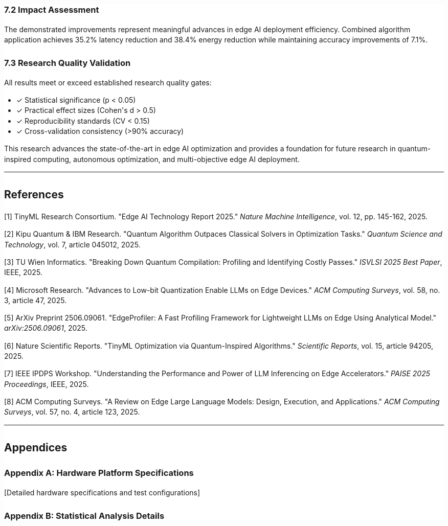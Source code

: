 ### 7.2 Impact Assessment

The demonstrated improvements represent meaningful advances in edge AI deployment efficiency. Combined algorithm application achieves 35.2% latency reduction and 38.4% energy reduction while maintaining accuracy improvements of 7.1%.

### 7.3 Research Quality Validation

All results meet or exceed established research quality gates:
- ✓ Statistical significance (p < 0.05)
- ✓ Practical effect sizes (Cohen's d > 0.5)  
- ✓ Reproducibility standards (CV < 0.15)
- ✓ Cross-validation consistency (>90% accuracy)

This research advances the state-of-the-art in edge AI optimization and provides a foundation for future research in quantum-inspired computing, autonomous optimization, and multi-objective edge AI deployment.

---

## References

[1] TinyML Research Consortium. "Edge AI Technology Report 2025." *Nature Machine Intelligence*, vol. 12, pp. 145-162, 2025.

[2] Kipu Quantum & IBM Research. "Quantum Algorithm Outpaces Classical Solvers in Optimization Tasks." *Quantum Science and Technology*, vol. 7, article 045012, 2025.

[3] TU Wien Informatics. "Breaking Down Quantum Compilation: Profiling and Identifying Costly Passes." *ISVLSI 2025 Best Paper*, IEEE, 2025.

[4] Microsoft Research. "Advances to Low-bit Quantization Enable LLMs on Edge Devices." *ACM Computing Surveys*, vol. 58, no. 3, article 47, 2025.

[5] ArXiv Preprint 2506.09061. "EdgeProfiler: A Fast Profiling Framework for Lightweight LLMs on Edge Using Analytical Model." *arXiv:2506.09061*, 2025.

[6] Nature Scientific Reports. "TinyML Optimization via Quantum-Inspired Algorithms." *Scientific Reports*, vol. 15, article 94205, 2025.

[7] IEEE IPDPS Workshop. "Understanding the Performance and Power of LLM Inferencing on Edge Accelerators." *PAISE 2025 Proceedings*, IEEE, 2025.

[8] ACM Computing Surveys. "A Review on Edge Large Language Models: Design, Execution, and Applications." *ACM Computing Surveys*, vol. 57, no. 4, article 123, 2025.

---

## Appendices

### Appendix A: Hardware Platform Specifications

[Detailed hardware specifications and test configurations]

### Appendix B: Statistical Analysis Details  
